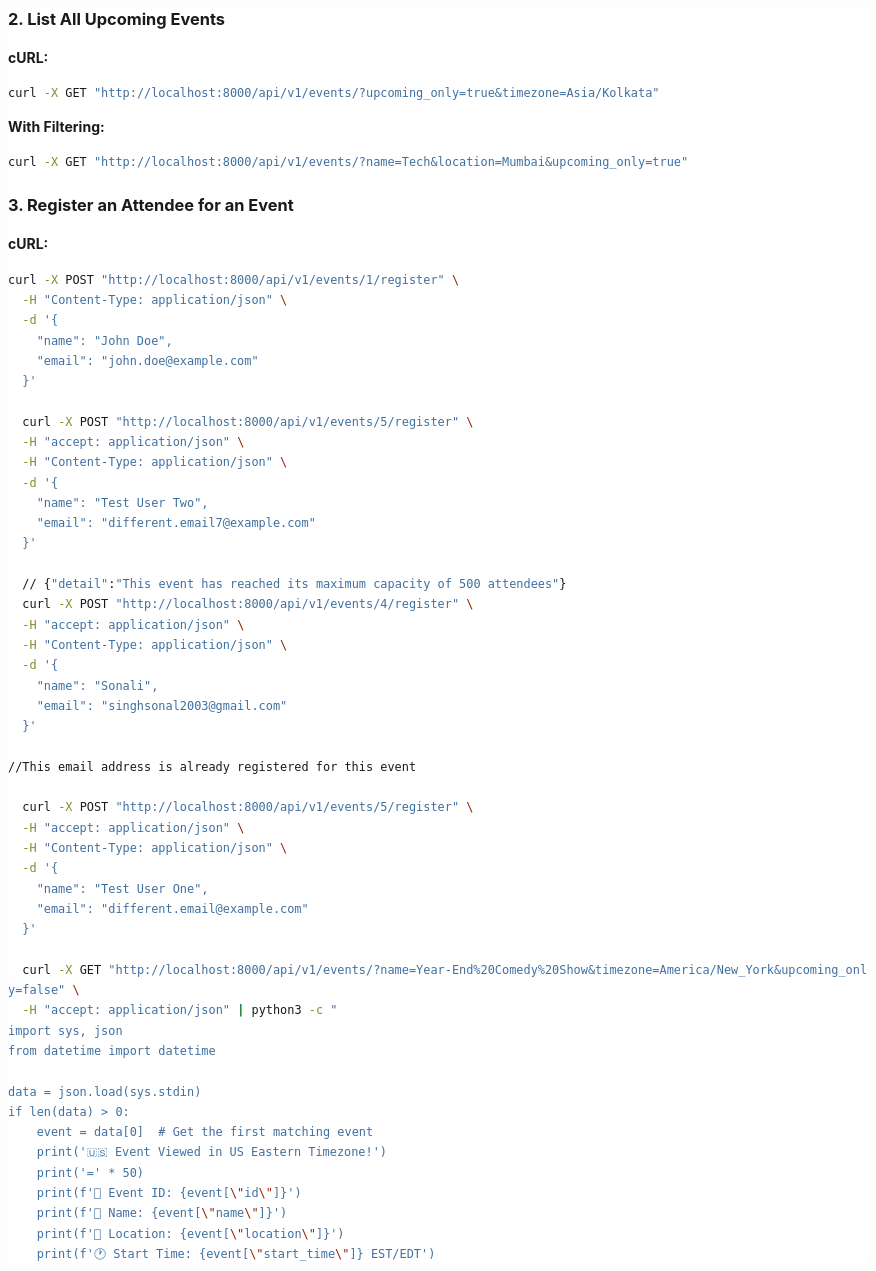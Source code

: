 ### 2. List All Upcoming Events

**cURL:**
```bash
curl -X GET "http://localhost:8000/api/v1/events/?upcoming_only=true&timezone=Asia/Kolkata"
```

**With Filtering:**
```bash
curl -X GET "http://localhost:8000/api/v1/events/?name=Tech&location=Mumbai&upcoming_only=true"
```

### 3. Register an Attendee for an Event

**cURL:**
```bash
curl -X POST "http://localhost:8000/api/v1/events/1/register" \
  -H "Content-Type: application/json" \
  -d '{
    "name": "John Doe",
    "email": "john.doe@example.com"
  }'

  curl -X POST "http://localhost:8000/api/v1/events/5/register" \
  -H "accept: application/json" \
  -H "Content-Type: application/json" \
  -d '{
    "name": "Test User Two",
    "email": "different.email7@example.com"
  }'

  // {"detail":"This event has reached its maximum capacity of 500 attendees"}
  curl -X POST "http://localhost:8000/api/v1/events/4/register" \
  -H "accept: application/json" \
  -H "Content-Type: application/json" \
  -d '{
    "name": "Sonali",
    "email": "singhsonal2003@gmail.com"
  }'

//This email address is already registered for this event

  curl -X POST "http://localhost:8000/api/v1/events/5/register" \
  -H "accept: application/json" \
  -H "Content-Type: application/json" \
  -d '{
    "name": "Test User One",
    "email": "different.email@example.com"
  }'

  curl -X GET "http://localhost:8000/api/v1/events/?name=Year-End%20Comedy%20Show&timezone=America/New_York&upcoming_only=false" \
  -H "accept: application/json" | python3 -c "
import sys, json
from datetime import datetime

data = json.load(sys.stdin)
if len(data) > 0:
    event = data[0]  # Get the first matching event
    print('🇺🇸 Event Viewed in US Eastern Timezone!')
    print('=' * 50)
    print(f'📅 Event ID: {event[\"id\"]}')
    print(f'📝 Name: {event[\"name\"]}')
    print(f'📍 Location: {event[\"location\"]}')
    print(f'🕐 Start Time: {event[\"start_time\"]} EST/EDT')
```
